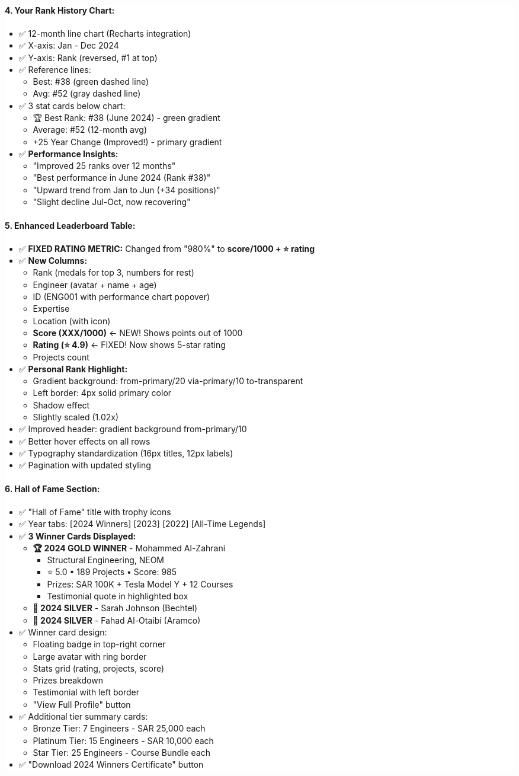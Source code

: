 #### **4. Your Rank History Chart:**
- ✅ 12-month line chart (Recharts integration)
- ✅ X-axis: Jan - Dec 2024
- ✅ Y-axis: Rank (reversed, #1 at top)
- ✅ Reference lines:
  - Best: #38 (green dashed line)
  - Avg: #52 (gray dashed line)
- ✅ 3 stat cards below chart:
  - 🏆 Best Rank: #38 (June 2024) - green gradient
  - Average: #52 (12-month avg)
  - +25 Year Change (Improved!) - primary gradient
- ✅ **Performance Insights:**
  - "Improved 25 ranks over 12 months"
  - "Best performance in June 2024 (Rank #38)"
  - "Upward trend from Jan to Jun (+34 positions)"
  - "Slight decline Jul-Oct, now recovering"

#### **5. Enhanced Leaderboard Table:**
- ✅ **FIXED RATING METRIC:** Changed from "980%" to **score/1000 + ⭐ rating**
- ✅ **New Columns:**
  - Rank (medals for top 3, numbers for rest)
  - Engineer (avatar + name + age)
  - ID (ENG001 with performance chart popover)
  - Expertise
  - Location (with icon)
  - **Score (XXX/1000)** ← NEW! Shows points out of 1000
  - **Rating (⭐ 4.9)** ← FIXED! Now shows 5-star rating
  - Projects count
- ✅ **Personal Rank Highlight:**
  - Gradient background: from-primary/20 via-primary/10 to-transparent
  - Left border: 4px solid primary color
  - Shadow effect
  - Slightly scaled (1.02x)
- ✅ Improved header: gradient background from-primary/10
- ✅ Better hover effects on all rows
- ✅ Typography standardization (16px titles, 12px labels)
- ✅ Pagination with updated styling

#### **6. Hall of Fame Section:**
- ✅ "Hall of Fame" title with trophy icons
- ✅ Year tabs: [2024 Winners] [2023] [2022] [All-Time Legends]
- ✅ **3 Winner Cards Displayed:**
  - **🏆 2024 GOLD WINNER** - Mohammed Al-Zahrani
    - Structural Engineering, NEOM
    - ⭐ 5.0 • 189 Projects • Score: 985
    - Prizes: SAR 100K + Tesla Model Y + 12 Courses
    - Testimonial quote in highlighted box
  - **🥈 2024 SILVER** - Sarah Johnson (Bechtel)
  - **🥈 2024 SILVER** - Fahad Al-Otaibi (Aramco)
- ✅ Winner card design:
  - Floating badge in top-right corner
  - Large avatar with ring border
  - Stats grid (rating, projects, score)
  - Prizes breakdown
  - Testimonial with left border
  - "View Full Profile" button
- ✅ Additional tier summary cards:
  - Bronze Tier: 7 Engineers - SAR 25,000 each
  - Platinum Tier: 15 Engineers - SAR 10,000 each
  - Star Tier: 25 Engineers - Course Bundle each
- ✅ "Download 2024 Winners Certificate" button
